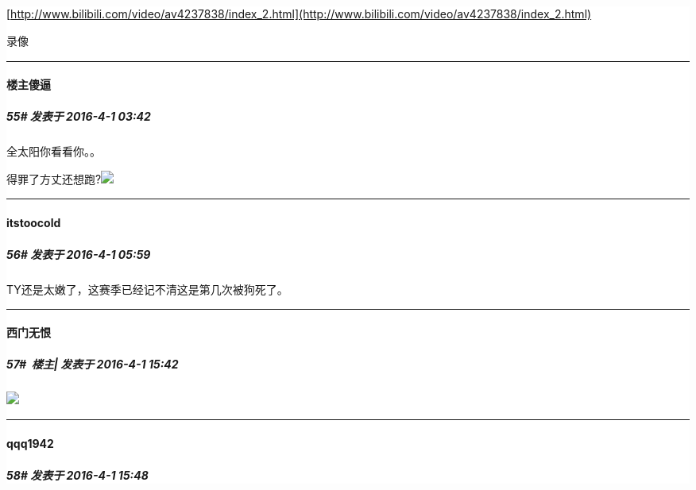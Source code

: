 

[http://www.bilibili.com/video/av4237838/index_2.html](http://www.bilibili.com/video/av4237838/index_2.html)



录像







*****

####  楼主傻逼  
##### 55#       发表于 2016-4-1 03:42




全太阳你看看你。。


得罪了方丈还想跑?<img src="https://static.saraba1st.com/image/smiley/face/91.gif" referrerpolicy="no-referrer">







*****

####  itstoocold  
##### 56#       发表于 2016-4-1 05:59




TY还是太嫩了，这赛季已经记不清这是第几次被狗死了。








*****

####  西门无恨  
##### 57#         楼主| 发表于 2016-4-1 15:42



<img src="http://ww2.sinaimg.cn/mw690/6c546c01jw1f2h8u8nyoyj20m80tmgoe.jpg" referrerpolicy="no-referrer">







*****

####  qqq1942  
##### 58#       发表于 2016-4-1 15:48
